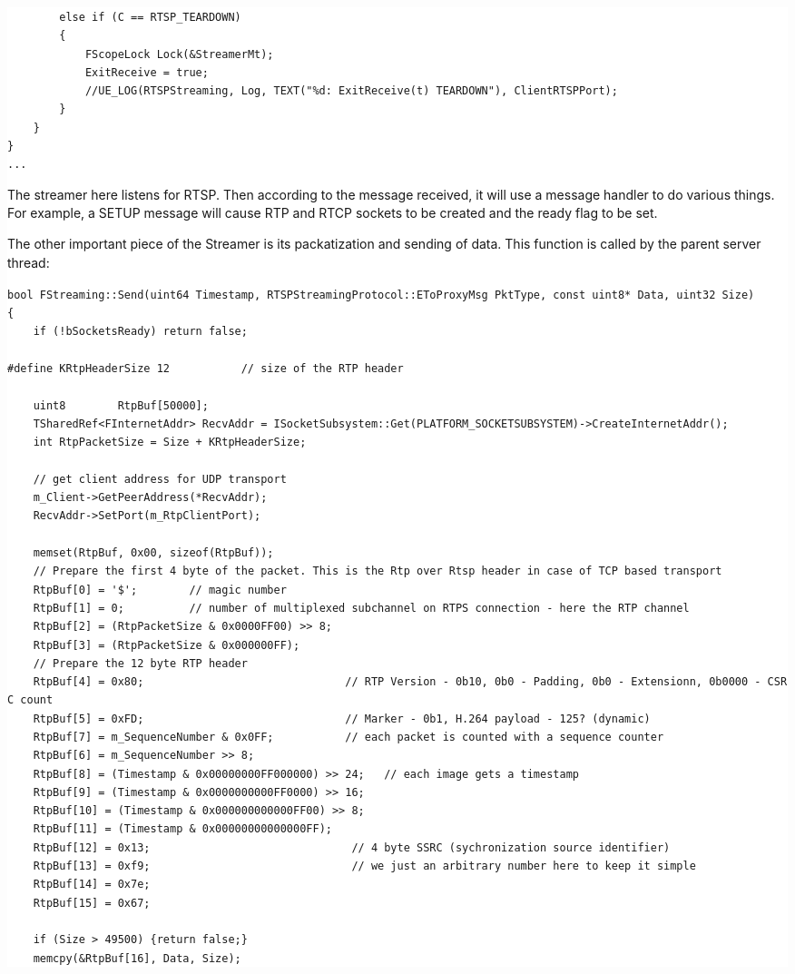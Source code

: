 ```
		else if (C == RTSP_TEARDOWN)
		{
			FScopeLock Lock(&StreamerMt);
			ExitReceive = true;
			//UE_LOG(RTSPStreaming, Log, TEXT("%d: ExitReceive(t) TEARDOWN"), ClientRTSPPort);
		}
	}
}
...
```

The streamer here listens for RTSP. Then according to the message received, it will use a message handler to do various things. For example, a SETUP message will cause RTP and RTCP sockets to be created and the ready flag to be set.

The other important piece of the Streamer is its packatization and sending of data. This function is called by the parent server thread:

```
bool FStreaming::Send(uint64 Timestamp, RTSPStreamingProtocol::EToProxyMsg PktType, const uint8* Data, uint32 Size)
{
    if (!bSocketsReady) return false;

#define KRtpHeaderSize 12           // size of the RTP header

    uint8        RtpBuf[50000];
    TSharedRef<FInternetAddr> RecvAddr = ISocketSubsystem::Get(PLATFORM_SOCKETSUBSYSTEM)->CreateInternetAddr();
    int RtpPacketSize = Size + KRtpHeaderSize;

    // get client address for UDP transport
    m_Client->GetPeerAddress(*RecvAddr);
    RecvAddr->SetPort(m_RtpClientPort);

    memset(RtpBuf, 0x00, sizeof(RtpBuf));
    // Prepare the first 4 byte of the packet. This is the Rtp over Rtsp header in case of TCP based transport
    RtpBuf[0] = '$';        // magic number
    RtpBuf[1] = 0;          // number of multiplexed subchannel on RTPS connection - here the RTP channel
    RtpBuf[2] = (RtpPacketSize & 0x0000FF00) >> 8;
    RtpBuf[3] = (RtpPacketSize & 0x000000FF);
    // Prepare the 12 byte RTP header
    RtpBuf[4] = 0x80;                               // RTP Version - 0b10, 0b0 - Padding, 0b0 - Extensionn, 0b0000 - CSRC count
    RtpBuf[5] = 0xFD;                               // Marker - 0b1, H.264 payload - 125? (dynamic)
    RtpBuf[7] = m_SequenceNumber & 0x0FF;           // each packet is counted with a sequence counter
    RtpBuf[6] = m_SequenceNumber >> 8;
    RtpBuf[8] = (Timestamp & 0x00000000FF000000) >> 24;   // each image gets a timestamp
    RtpBuf[9] = (Timestamp & 0x0000000000FF0000) >> 16;
    RtpBuf[10] = (Timestamp & 0x000000000000FF00) >> 8;
    RtpBuf[11] = (Timestamp & 0x00000000000000FF);
    RtpBuf[12] = 0x13;                               // 4 byte SSRC (sychronization source identifier)
    RtpBuf[13] = 0xf9;                               // we just an arbitrary number here to keep it simple
    RtpBuf[14] = 0x7e;
    RtpBuf[15] = 0x67;

    if (Size > 49500) {return false;}
    memcpy(&RtpBuf[16], Data, Size);

```